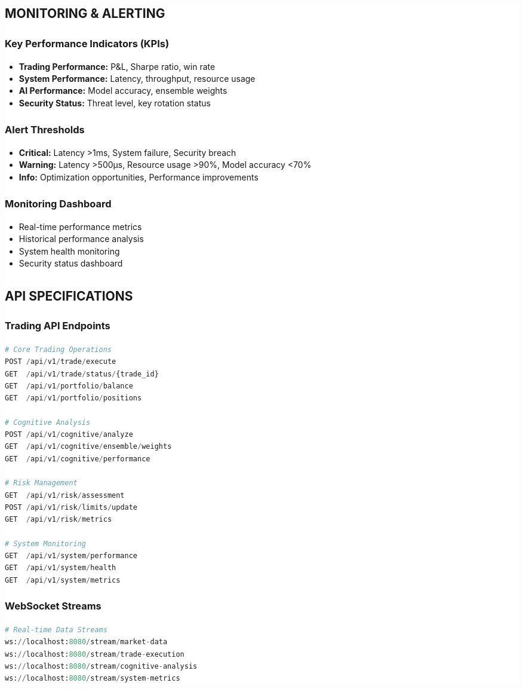 ## MONITORING & ALERTING

### Key Performance Indicators (KPIs)
- **Trading Performance:** P&L, Sharpe ratio, win rate
- **System Performance:** Latency, throughput, resource usage
- **AI Performance:** Model accuracy, ensemble weights
- **Security Status:** Threat level, key rotation status

### Alert Thresholds
- **Critical:** Latency >1ms, System failure, Security breach
- **Warning:** Latency >500μs, Resource usage >90%, Model accuracy <70%
- **Info:** Optimization opportunities, Performance improvements

### Monitoring Dashboard
- Real-time performance metrics
- Historical performance analysis
- System health monitoring
- Security status dashboard

## API SPECIFICATIONS

### Trading API Endpoints
```python
# Core Trading Operations
POST /api/v1/trade/execute
GET  /api/v1/trade/status/{trade_id}
GET  /api/v1/portfolio/balance
GET  /api/v1/portfolio/positions

# Cognitive Analysis
POST /api/v1/cognitive/analyze
GET  /api/v1/cognitive/ensemble/weights
GET  /api/v1/cognitive/performance

# Risk Management
GET  /api/v1/risk/assessment
POST /api/v1/risk/limits/update
GET  /api/v1/risk/metrics

# System Monitoring
GET  /api/v1/system/performance
GET  /api/v1/system/health
GET  /api/v1/system/metrics
```

### WebSocket Streams
```python
# Real-time Data Streams
ws://localhost:8080/stream/market-data
ws://localhost:8080/stream/trade-execution
ws://localhost:8080/stream/cognitive-analysis
ws://localhost:8080/stream/system-metrics
```
